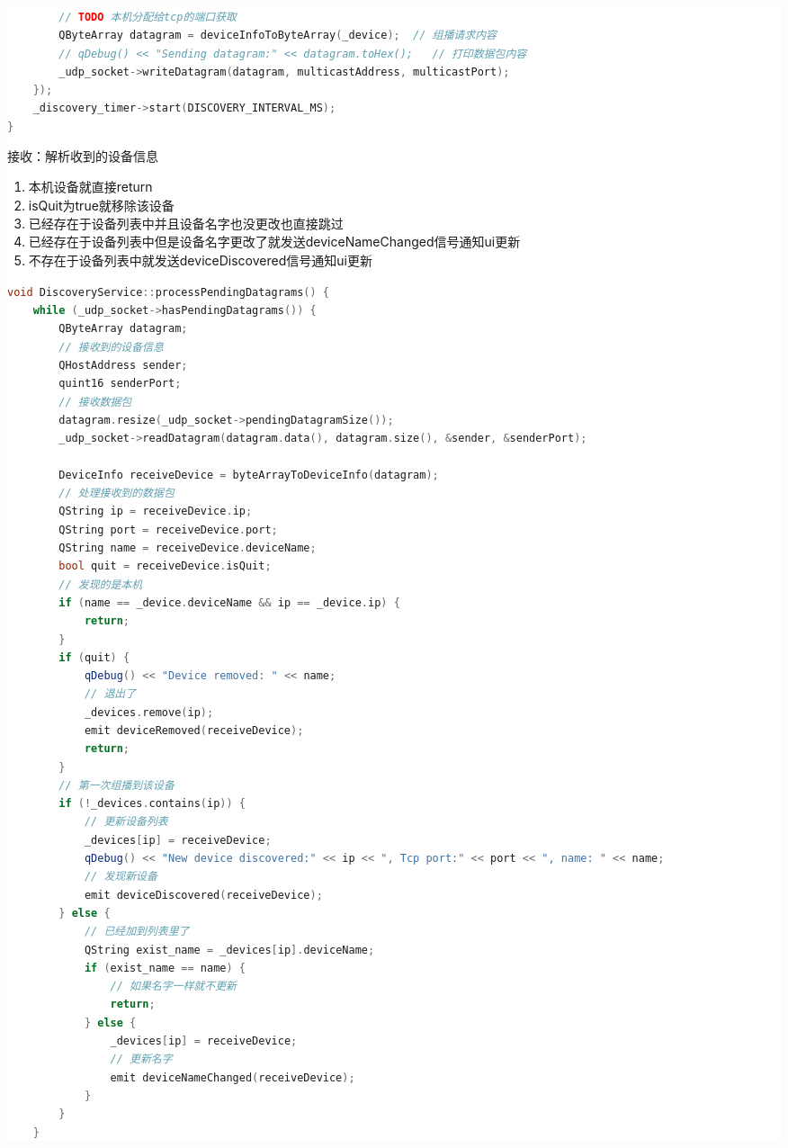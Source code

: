 ```C++
        // TODO 本机分配给tcp的端口获取
        QByteArray datagram = deviceInfoToByteArray(_device);  // 组播请求内容
        // qDebug() << "Sending datagram:" << datagram.toHex();   // 打印数据包内容
        _udp_socket->writeDatagram(datagram, multicastAddress, multicastPort);
    });
    _discovery_timer->start(DISCOVERY_INTERVAL_MS);
}
```
接收：解析收到的设备信息
1. 本机设备就直接return
2. isQuit为true就移除该设备
3. 已经存在于设备列表中并且设备名字也没更改也直接跳过
4. 已经存在于设备列表中但是设备名字更改了就发送deviceNameChanged信号通知ui更新
5. 不存在于设备列表中就发送deviceDiscovered信号通知ui更新
```C++
void DiscoveryService::processPendingDatagrams() {
    while (_udp_socket->hasPendingDatagrams()) {
        QByteArray datagram;
        // 接收到的设备信息
        QHostAddress sender;
        quint16 senderPort;
        // 接收数据包
        datagram.resize(_udp_socket->pendingDatagramSize());
        _udp_socket->readDatagram(datagram.data(), datagram.size(), &sender, &senderPort);

        DeviceInfo receiveDevice = byteArrayToDeviceInfo(datagram);
        // 处理接收到的数据包
        QString ip = receiveDevice.ip;
        QString port = receiveDevice.port;
        QString name = receiveDevice.deviceName;
        bool quit = receiveDevice.isQuit;
        // 发现的是本机
        if (name == _device.deviceName && ip == _device.ip) {
            return;
        }
        if (quit) {
            qDebug() << "Device removed: " << name;
            // 退出了
            _devices.remove(ip);
            emit deviceRemoved(receiveDevice);
            return;
        }
        // 第一次组播到该设备
        if (!_devices.contains(ip)) {
            // 更新设备列表
            _devices[ip] = receiveDevice;
            qDebug() << "New device discovered:" << ip << ", Tcp port:" << port << ", name: " << name;
            // 发现新设备
            emit deviceDiscovered(receiveDevice);
        } else {
            // 已经加到列表里了
            QString exist_name = _devices[ip].deviceName;
            if (exist_name == name) {
                // 如果名字一样就不更新
                return;
            } else {
                _devices[ip] = receiveDevice;
                // 更新名字
                emit deviceNameChanged(receiveDevice);
            }
        }
    }
```
